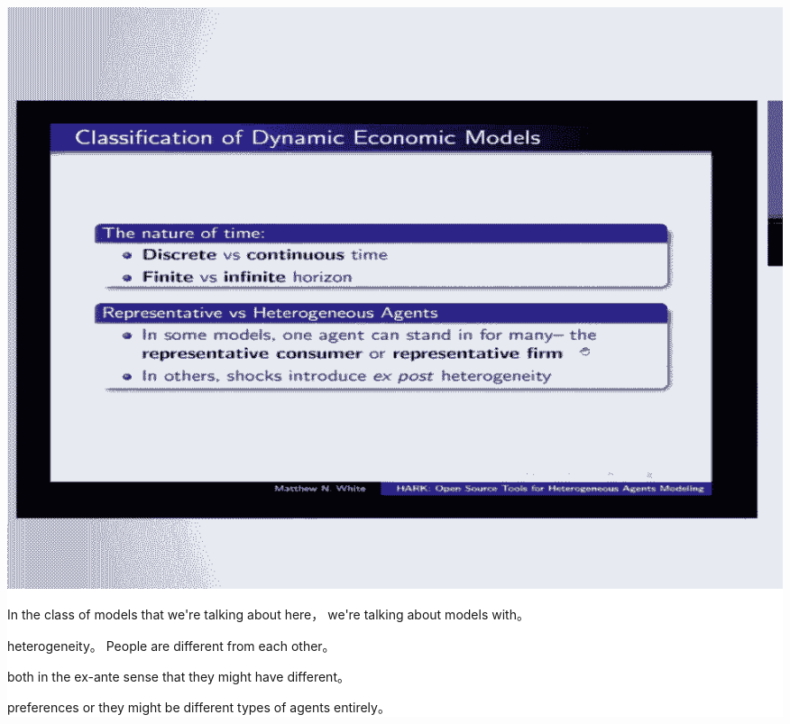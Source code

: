 ![](img/9ea5c2cb03436ef757c558f33faae725_53.png)

 In the class of models that we're talking about here， we're talking about models with。

 heterogeneity。 People are different from each other。

 both in the ex-ante sense that they might have different。

 preferences or they might be different types of agents entirely。


